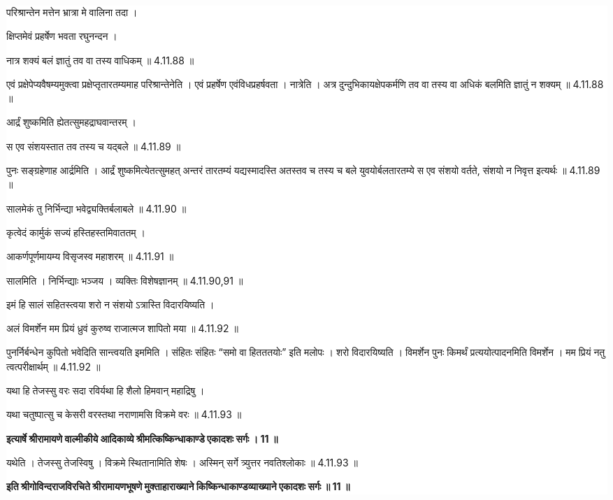 परिश्रान्तेन मत्तेन भ्रात्रा मे वालिना तदा ।

क्षिप्तमेवं प्रहर्षेण भवता रघुनन्दन ।

नात्र शक्यं बलं ज्ञातुं तव वा तस्य वाधिकम् ॥ 4.11.88 ॥

एवं प्रक्षेपेप्यवैषम्यमुक्त्वा प्रक्षेप्तृतारतम्यमाह परिश्रान्तेनेति । एवं प्रहर्षेण एवंविधप्रहर्षवता । नात्रेति । अत्र दुन्दुभिकायक्षेपकर्मणि तव वा तस्य वा अधिकं बलमिति ज्ञातुं न शक्यम् ॥ 4.11.88 ॥

आर्द्रं शुष्कमिति ह्येतत्सुमहद्राघवान्तरम् ।

स एव संशयस्तात तव तस्य च यद्बले ॥ 4.11.89 ॥

पुनः सङ्ग्रहेणाह आर्द्रमिति । आर्द्रं शुष्कमित्येतत्सुमहत् अन्तरं तारतम्यं यद्यस्मादस्ति अतस्तव च तस्य च बले युवयोर्बलतारतम्ये स एव संशयो वर्तते, संशयो न निवृत्त इत्यर्थः ॥ 4.11.89 ॥

सालमेकं तु निर्भिन्द्या भवेद्व्यक्तिर्बलाबले ॥ 4.11.90 ॥

कृत्वेदं कार्मुकं सज्यं हस्तिहस्तमिवाततम् ।

आकर्णपूर्णमायम्य विसृजस्व महाशरम् ॥ 4.11.91 ॥

सालमिति । निर्भिन्द्याः भञ्जय । व्यक्तिः विशेषज्ञानम् ॥ 4.11.90,91 ॥

इमं हि सालं सहितस्त्वया शरो न संशयो ऽत्रास्ति विदारयिष्यति ।

अलं विमर्शेन मम प्रियं ध्रुवं कुरुष्व राजात्मज शापितो मया ॥ 4.11.92 ॥

पुनर्निर्बन्धेन कुपितो भवेदिति सान्त्वयति इममिति । संहितः संहितः “समो वा हितततयोः” इति मलोपः । शरो विदारयिष्यति । विमर्शेन पुनः किमर्थं प्रत्ययोत्पादनमिति विमर्शेन । मम प्रियं नतु त्वत्परीक्षार्थम् ॥ 4.11.92 ॥

यथा हि तेजस्सु वरः सदा रविर्यथा हि शैलो हिमवान् महाद्रिषु ।

यथा चतुष्पात्सु च केसरी वरस्तथा नराणामसि विक्रमे वरः ॥ 4.11.93 ॥

**इत्यार्षे श्रीरामायणे वाल्मीकीये आदिकाव्ये श्रीमत्किष्किन्धाकाण्डे एकादशः सर्गः । 11 ॥**

यथेति । तेजस्सु तेजस्विषु । विक्रमे स्थितानामिति शेषः । अस्मिन् सर्गे त्र्युत्तर नवतिश्लोकाः ॥ 4.11.93 ॥

**इति श्रीगोविन्दराजविरचिते श्रीरामायणभूषणे मुक्ताहाराख्याने किष्किन्धाकाण्डव्याख्याने एकादशः सर्गः ॥ 11 ॥**
